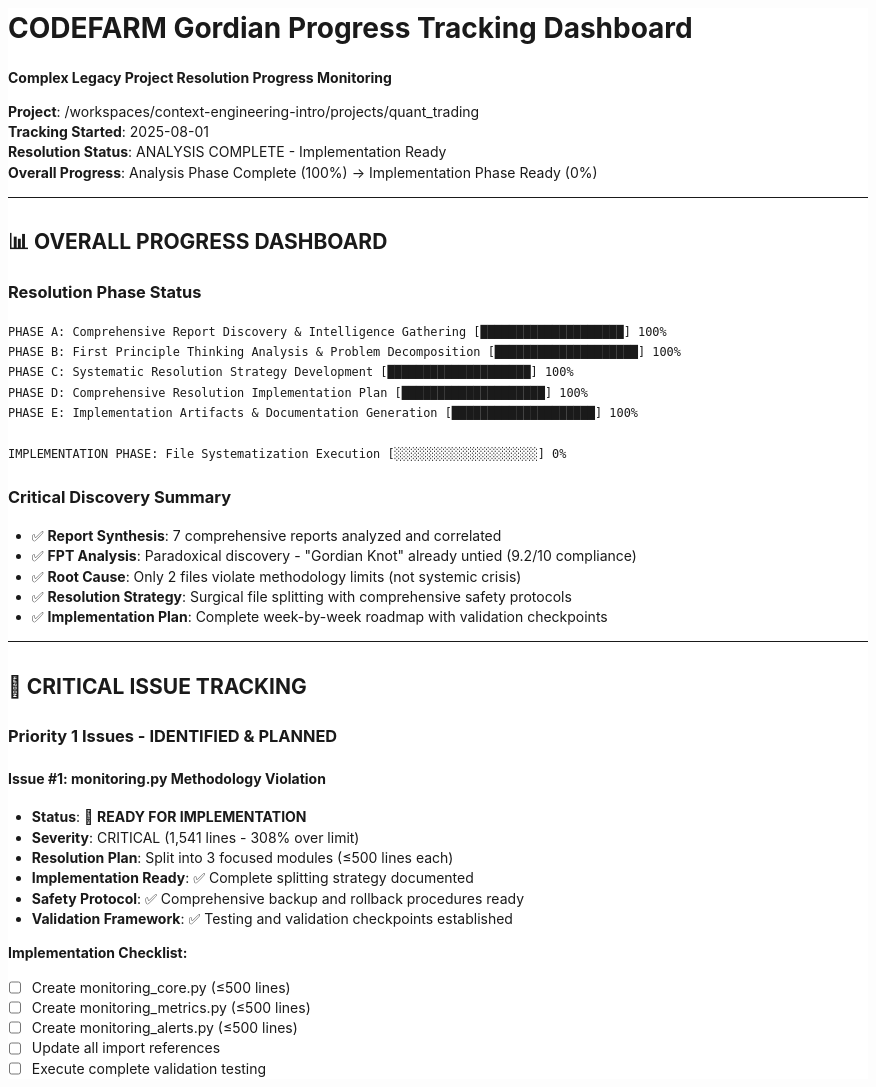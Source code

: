 # CODEFARM Gordian Progress Tracking Dashboard
**Complex Legacy Project Resolution Progress Monitoring**

**Project**: /workspaces/context-engineering-intro/projects/quant_trading  
**Tracking Started**: 2025-08-01  
**Resolution Status**: ANALYSIS COMPLETE - Implementation Ready  
**Overall Progress**: Analysis Phase Complete (100%) → Implementation Phase Ready (0%)

---

## 📊 OVERALL PROGRESS DASHBOARD

### **Resolution Phase Status**
```
PHASE A: Comprehensive Report Discovery & Intelligence Gathering [████████████████████] 100%
PHASE B: First Principle Thinking Analysis & Problem Decomposition [████████████████████] 100%  
PHASE C: Systematic Resolution Strategy Development [████████████████████] 100%
PHASE D: Comprehensive Resolution Implementation Plan [████████████████████] 100%
PHASE E: Implementation Artifacts & Documentation Generation [████████████████████] 100%

IMPLEMENTATION PHASE: File Systematization Execution [░░░░░░░░░░░░░░░░░░░░] 0%
```

### **Critical Discovery Summary**
- ✅ **Report Synthesis**: 7 comprehensive reports analyzed and correlated
- ✅ **FPT Analysis**: Paradoxical discovery - "Gordian Knot" already untied (9.2/10 compliance)
- ✅ **Root Cause**: Only 2 files violate methodology limits (not systemic crisis)
- ✅ **Resolution Strategy**: Surgical file splitting with comprehensive safety protocols
- ✅ **Implementation Plan**: Complete week-by-week roadmap with validation checkpoints

---

## 🎯 CRITICAL ISSUE TRACKING

### **Priority 1 Issues - IDENTIFIED & PLANNED**

#### **Issue #1: monitoring.py Methodology Violation**
- **Status**: 🔄 **READY FOR IMPLEMENTATION**
- **Severity**: CRITICAL (1,541 lines - 308% over limit)
- **Resolution Plan**: Split into 3 focused modules (≤500 lines each)
- **Implementation Ready**: ✅ Complete splitting strategy documented
- **Safety Protocol**: ✅ Comprehensive backup and rollback procedures ready
- **Validation Framework**: ✅ Testing and validation checkpoints established

**Implementation Checklist:**
- [ ] Create monitoring_core.py (≤500 lines)
- [ ] Create monitoring_metrics.py (≤500 lines)  
- [ ] Create monitoring_alerts.py (≤500 lines)
- [ ] Update all import references
- [ ] Execute complete validation testing
